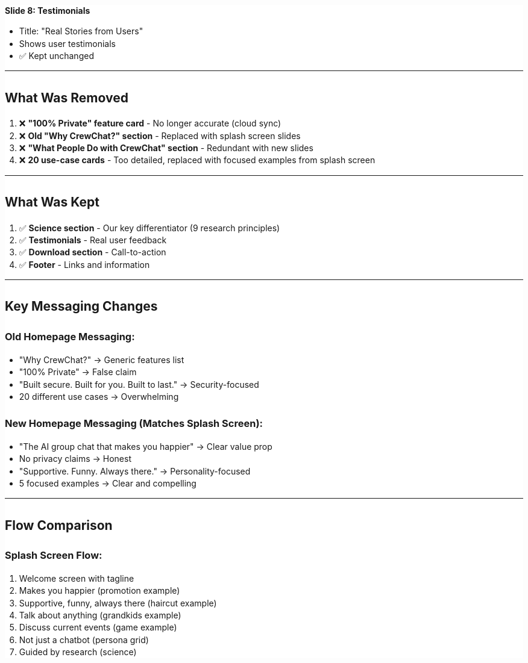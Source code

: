 **Slide 8: Testimonials**
- Title: "Real Stories from Users"
- Shows user testimonials
- ✅ Kept unchanged

---

## What Was Removed

1. ❌ **"100% Private" feature card** - No longer accurate (cloud sync)
2. ❌ **Old "Why CrewChat?" section** - Replaced with splash screen slides
3. ❌ **"What People Do with CrewChat" section** - Redundant with new slides
4. ❌ **20 use-case cards** - Too detailed, replaced with focused examples from splash screen

---

## What Was Kept

1. ✅ **Science section** - Our key differentiator (9 research principles)
2. ✅ **Testimonials** - Real user feedback
3. ✅ **Download section** - Call-to-action
4. ✅ **Footer** - Links and information

---

## Key Messaging Changes

### Old Homepage Messaging:
- "Why CrewChat?" → Generic features list
- "100% Private" → False claim
- "Built secure. Built for you. Built to last." → Security-focused
- 20 different use cases → Overwhelming

### New Homepage Messaging (Matches Splash Screen):
- "The AI group chat that makes you happier" → Clear value prop
- No privacy claims → Honest
- "Supportive. Funny. Always there." → Personality-focused
- 5 focused examples → Clear and compelling

---

## Flow Comparison

### Splash Screen Flow:
1. Welcome screen with tagline
2. Makes you happier (promotion example)
3. Supportive, funny, always there (haircut example)
4. Talk about anything (grandkids example)
5. Discuss current events (game example)
6. Not just a chatbot (persona grid)
7. Guided by research (science)
